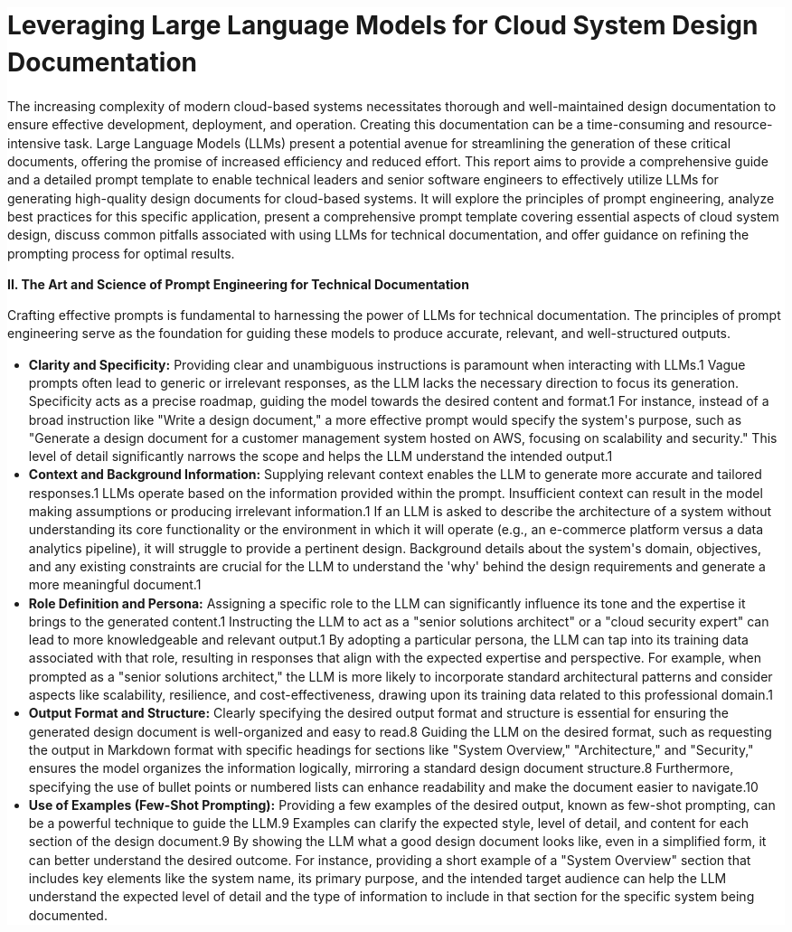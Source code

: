 # **Leveraging Large Language Models for Cloud System Design Documentation**

The increasing complexity of modern cloud-based systems necessitates thorough and well-maintained design documentation to ensure effective development, deployment, and operation. Creating this documentation can be a time-consuming and resource-intensive task. Large Language Models (LLMs) present a potential avenue for streamlining the generation of these critical documents, offering the promise of increased efficiency and reduced effort. This report aims to provide a comprehensive guide and a detailed prompt template to enable technical leaders and senior software engineers to effectively utilize LLMs for generating high-quality design documents for cloud-based systems. It will explore the principles of prompt engineering, analyze best practices for this specific application, present a comprehensive prompt template covering essential aspects of cloud system design, discuss common pitfalls associated with using LLMs for technical documentation, and offer guidance on refining the prompting process for optimal results.

**II. The Art and Science of Prompt Engineering for Technical Documentation**

Crafting effective prompts is fundamental to harnessing the power of LLMs for technical documentation. The principles of prompt engineering serve as the foundation for guiding these models to produce accurate, relevant, and well-structured outputs.

* **Clarity and Specificity:** Providing clear and unambiguous instructions is paramount when interacting with LLMs.1 Vague prompts often lead to generic or irrelevant responses, as the LLM lacks the necessary direction to focus its generation. Specificity acts as a precise roadmap, guiding the model towards the desired content and format.1 For instance, instead of a broad instruction like "Write a design document," a more effective prompt would specify the system's purpose, such as "Generate a design document for a customer management system hosted on AWS, focusing on scalability and security." This level of detail significantly narrows the scope and helps the LLM understand the intended output.1  
* **Context and Background Information:** Supplying relevant context enables the LLM to generate more accurate and tailored responses.1 LLMs operate based on the information provided within the prompt. Insufficient context can result in the model making assumptions or producing irrelevant information.1 If an LLM is asked to describe the architecture of a system without understanding its core functionality or the environment in which it will operate (e.g., an e-commerce platform versus a data analytics pipeline), it will struggle to provide a pertinent design. Background details about the system's domain, objectives, and any existing constraints are crucial for the LLM to understand the 'why' behind the design requirements and generate a more meaningful document.1  
* **Role Definition and Persona:** Assigning a specific role to the LLM can significantly influence its tone and the expertise it brings to the generated content.1 Instructing the LLM to act as a "senior solutions architect" or a "cloud security expert" can lead to more knowledgeable and relevant output.1 By adopting a particular persona, the LLM can tap into its training data associated with that role, resulting in responses that align with the expected expertise and perspective. For example, when prompted as a "senior solutions architect," the LLM is more likely to incorporate standard architectural patterns and consider aspects like scalability, resilience, and cost-effectiveness, drawing upon its training data related to this professional domain.1  
* **Output Format and Structure:** Clearly specifying the desired output format and structure is essential for ensuring the generated design document is well-organized and easy to read.8 Guiding the LLM on the desired format, such as requesting the output in Markdown format with specific headings for sections like "System Overview," "Architecture," and "Security," ensures the model organizes the information logically, mirroring a standard design document structure.8 Furthermore, specifying the use of bullet points or numbered lists can enhance readability and make the document easier to navigate.10  
* **Use of Examples (Few-Shot Prompting):** Providing a few examples of the desired output, known as few-shot prompting, can be a powerful technique to guide the LLM.9 Examples can clarify the expected style, level of detail, and content for each section of the design document.9 By showing the LLM what a good design document looks like, even in a simplified form, it can better understand the desired outcome. For instance, providing a short example of a "System Overview" section that includes key elements like the system name, its primary purpose, and the intended target audience can help the LLM understand the expected level of detail and the type of information to include in that section for the specific system being documented.  